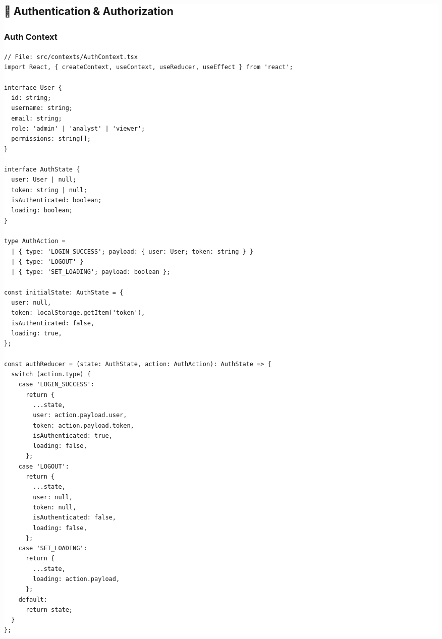 
## 🔐 Authentication & Authorization

### Auth Context
```tsx
// File: src/contexts/AuthContext.tsx
import React, { createContext, useContext, useReducer, useEffect } from 'react';

interface User {
  id: string;
  username: string;
  email: string;
  role: 'admin' | 'analyst' | 'viewer';
  permissions: string[];
}

interface AuthState {
  user: User | null;
  token: string | null;
  isAuthenticated: boolean;
  loading: boolean;
}

type AuthAction =
  | { type: 'LOGIN_SUCCESS'; payload: { user: User; token: string } }
  | { type: 'LOGOUT' }
  | { type: 'SET_LOADING'; payload: boolean };

const initialState: AuthState = {
  user: null,
  token: localStorage.getItem('token'),
  isAuthenticated: false,
  loading: true,
};

const authReducer = (state: AuthState, action: AuthAction): AuthState => {
  switch (action.type) {
    case 'LOGIN_SUCCESS':
      return {
        ...state,
        user: action.payload.user,
        token: action.payload.token,
        isAuthenticated: true,
        loading: false,
      };
    case 'LOGOUT':
      return {
        ...state,
        user: null,
        token: null,
        isAuthenticated: false,
        loading: false,
      };
    case 'SET_LOADING':
      return {
        ...state,
        loading: action.payload,
      };
    default:
      return state;
  }
};

```